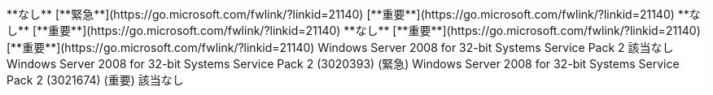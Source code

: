 </td>
<td style="border:1px solid black;">
**なし**

</td>
<td style="border:1px solid black;">
[**緊急**](https://go.microsoft.com/fwlink/?linkid=21140)

</td>
<td style="border:1px solid black;">
[**重要**](https://go.microsoft.com/fwlink/?linkid=21140)

</td>
<td style="border:1px solid black;">
**なし**

</td>
<td style="border:1px solid black;">
[**重要**](https://go.microsoft.com/fwlink/?linkid=21140)

</td>
<td style="border:1px solid black;">
**なし**

</td>
<td style="border:1px solid black;">
[**重要**](https://go.microsoft.com/fwlink/?linkid=21140)

</td>
<td style="border:1px solid black;">
[**重要**](https://go.microsoft.com/fwlink/?linkid=21140)

</td>
</tr>
<tr>
<td style="border:1px solid black;">
Windows Server 2008 for 32-bit Systems Service Pack 2

</td>
<td style="border:1px solid black;">
該当なし

</td>
<td style="border:1px solid black;">
Windows Server 2008 for 32-bit Systems Service Pack 2  
(3020393)  
(緊急)

</td>
<td style="border:1px solid black;">
Windows Server 2008 for 32-bit Systems Service Pack 2  
(3021674)  
(重要)

</td>
<td style="border:1px solid black;">
該当なし
